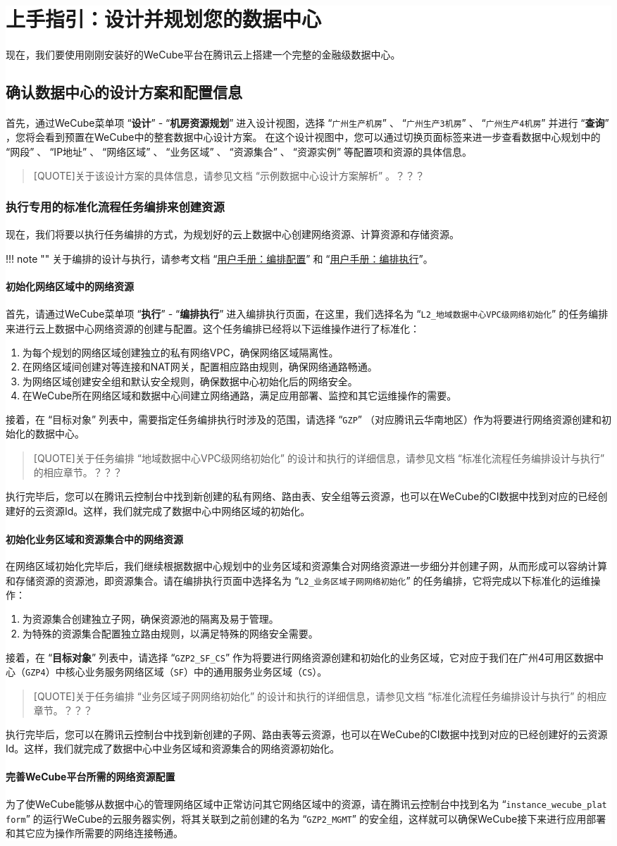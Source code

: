 # 上手指引：设计并规划您的数据中心

现在，我们要使用刚刚安装好的WeCube平台在腾讯云上搭建一个完整的金融级数据中心。

## 确认数据中心的设计方案和配置信息

首先，通过WeCube菜单项 “**设计**” - “**机房资源规划**” 进入设计视图，选择 “`广州生产机房`” 、 “`广州生产3机房`” 、 “`广州生产4机房`” 并进行 “**查询**” ，您将会看到预置在WeCube中的整套数据中心设计方案。
在这个设计视图中，您可以通过切换页面标签来进一步查看数据中心规划中的 “网段” 、 “IP地址” 、 “网络区域” 、 “业务区域” 、 “资源集合” 、 “资源实例” 等配置项和资源的具体信息。

> [QUOTE]关于该设计方案的具体信息，请参见文档 “示例数据中心设计方案解析” 。？？？

### 执行专用的标准化流程任务编排来创建资源

现在，我们将要以执行任务编排的方式，为规划好的云上数据中心创建网络资源、计算资源和存储资源。

!!! note ""
    关于编排的设计与执行，请参考文档 “[用户手册：编排配置](manual-orchestration-configuration.md)” 和 “[用户手册：编排执行](manual-orchestration-execution.md)”。

#### 初始化网络区域中的网络资源

首先，请通过WeCube菜单项 “**执行**” - “**编排执行**” 进入编排执行页面，在这里，我们选择名为 “`L2_地域数据中心VPC级网络初始化`” 的任务编排来进行云上数据中心网络资源的创建与配置。这个任务编排已经将以下运维操作进行了标准化：

1. 为每个规划的网络区域创建独立的私有网络VPC，确保网络区域隔离性。
1. 在网络区域间创建对等连接和NAT网关，配置相应路由规则，确保网络通路畅通。
1. 为网络区域创建安全组和默认安全规则，确保数据中心初始化后的网络安全。
1. 在WeCube所在网络区域和数据中心间建立网络通路，满足应用部署、监控和其它运维操作的需要。

接着，在 “目标对象” 列表中，需要指定任务编排执行时涉及的范围，请选择 “`GZP`” （对应腾讯云华南地区）作为将要进行网络资源创建和初始化的数据中心。

> [QUOTE]关于任务编排 “地域数据中心VPC级网络初始化” 的设计和执行的详细信息，请参见文档 “标准化流程任务编排设计与执行” 的相应章节。？？？

执行完毕后，您可以在腾讯云控制台中找到新创建的私有网络、路由表、安全组等云资源，也可以在WeCube的CI数据中找到对应的已经创建好的云资源Id。这样，我们就完成了数据中心中网络区域的初始化。

#### 初始化业务区域和资源集合中的网络资源

在网络区域初始化完毕后，我们继续根据数据中心规划中的业务区域和资源集合对网络资源进一步细分并创建子网，从而形成可以容纳计算和存储资源的资源池，即资源集合。请在编排执行页面中选择名为 “`L2_业务区域子网网络初始化`” 的任务编排，它将完成以下标准化的运维操作：

1. 为资源集合创建独立子网，确保资源池的隔离及易于管理。
1. 为特殊的资源集合配置独立路由规则，以满足特殊的网络安全需要。

接着，在 “**目标对象**” 列表中，请选择 “`GZP2_SF_CS`” 作为将要进行网络资源创建和初始化的业务区域，它对应于我们在广州4可用区数据中心（`GZP4`）中核心业务服务网络区域（`SF`）中的通用服务业务区域（`CS`）。

> [QUOTE]关于任务编排 “业务区域子网网络初始化” 的设计和执行的详细信息，请参见文档 “标准化流程任务编排设计与执行” 的相应章节。？？？

执行完毕后，您可以在腾讯云控制台中找到新创建的子网、路由表等云资源，也可以在WeCube的CI数据中找到对应的已经创建好的云资源Id。这样，我们就完成了数据中心中业务区域和资源集合的网络资源初始化。

#### 完善WeCube平台所需的网络资源配置

为了使WeCube能够从数据中心的管理网络区域中正常访问其它网络区域中的资源，请在腾讯云控制台中找到名为 “`instance_wecube_platform`” 的运行WeCube的云服务器实例，将其关联到之前创建的名为 “`GZP2_MGMT`” 的安全组，这样就可以确保WeCube接下来进行应用部署和其它应为操作所需要的网络连接畅通。
